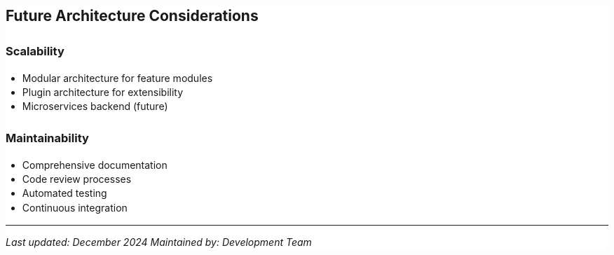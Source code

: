 ## Future Architecture Considerations

### Scalability
- Modular architecture for feature modules
- Plugin architecture for extensibility
- Microservices backend (future)

### Maintainability
- Comprehensive documentation
- Code review processes
- Automated testing
- Continuous integration

---

*Last updated: December 2024*
*Maintained by: Development Team* 
